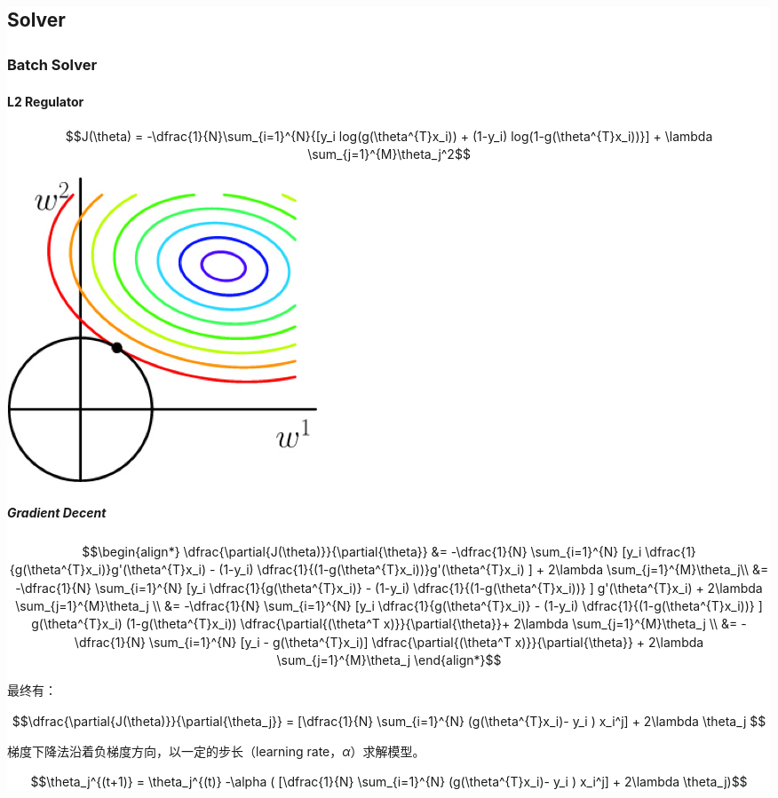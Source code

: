 ## Solver

### Batch Solver

#### L2 Regulator

$$J(\theta) =  -\dfrac{1}{N}\sum_{i=1}^{N}{[y_i log(g(\theta^{T}x_i)) + (1-y_i) log(1-g(\theta^{T}x_i))}] + \lambda \sum_{j=1}^{M}\theta_j^2$$

![Alt text|center](assets/logistic-regression/image-3.png)

##### Gradient Decent

$$\begin{align*}
\dfrac{\partial{J(\theta)}}{\partial{\theta}} &= -\dfrac{1}{N} \sum_{i=1}^{N} [y_i \dfrac{1}{g(\theta^{T}x_i)}g'(\theta^{T}x_i) - (1-y_i) \dfrac{1}{(1-g(\theta^{T}x_i))}g'(\theta^{T}x_i) ] + 2\lambda \sum_{j=1}^{M}\theta_j\\
    &= -\dfrac{1}{N} \sum_{i=1}^{N} [y_i \dfrac{1}{g(\theta^{T}x_i)} - (1-y_i) \dfrac{1}{(1-g(\theta^{T}x_i))} ] g'(\theta^{T}x_i) + 2\lambda \sum_{j=1}^{M}\theta_j \\
    &= -\dfrac{1}{N} \sum_{i=1}^{N} [y_i \dfrac{1}{g(\theta^{T}x_i)} - (1-y_i) \dfrac{1}{(1-g(\theta^{T}x_i))} ] g(\theta^{T}x_i) (1-g(\theta^{T}x_i)) \dfrac{\partial{(\theta^T x)}}{\partial{\theta}}+ 2\lambda \sum_{j=1}^{M}\theta_j \\
    &= -\dfrac{1}{N} \sum_{i=1}^{N} [y_i - g(\theta^{T}x_i)]  \dfrac{\partial{(\theta^T x)}}{\partial{\theta}} + 2\lambda \sum_{j=1}^{M}\theta_j
 \end{align*}$$
 
 最终有：
 
 $$\dfrac{\partial{J(\theta)}}{\partial{\theta_j}} = [\dfrac{1}{N} \sum_{i=1}^{N} (g(\theta^{T}x_i)- y_i ) x_i^j] + 2\lambda \theta_j $$
 
 梯度下降法沿着负梯度方向，以一定的步长（learning rate，$\alpha$）求解模型。
 
 $$\theta_j^{(t+1)} = \theta_j^{(t)} -\alpha ( [\dfrac{1}{N} \sum_{i=1}^{N} (g(\theta^{T}x_i)- y_i ) x_i^j] + 2\lambda \theta_j)$$
 